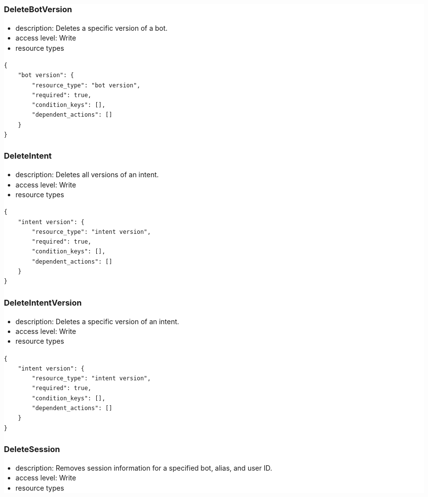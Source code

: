 ### DeleteBotVersion

- description: Deletes a specific version of a bot.
- access level: Write
- resource types

```
{
    "bot version": {
        "resource_type": "bot version",
        "required": true,
        "condition_keys": [],
        "dependent_actions": []
    }
}
```

### DeleteIntent

- description: Deletes all versions of an intent.
- access level: Write
- resource types

```
{
    "intent version": {
        "resource_type": "intent version",
        "required": true,
        "condition_keys": [],
        "dependent_actions": []
    }
}
```

### DeleteIntentVersion

- description: Deletes a specific version of an intent.
- access level: Write
- resource types

```
{
    "intent version": {
        "resource_type": "intent version",
        "required": true,
        "condition_keys": [],
        "dependent_actions": []
    }
}
```

### DeleteSession

- description: Removes session information for a specified bot, alias, and user ID.
- access level: Write
- resource types
